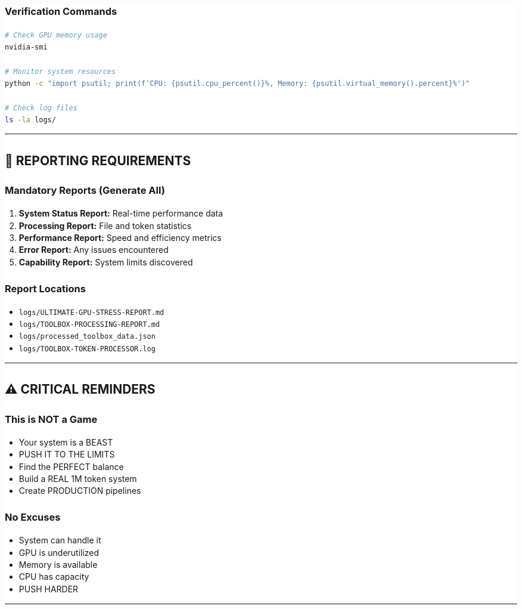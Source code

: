 ### **Verification Commands**
```bash
# Check GPU memory usage
nvidia-smi

# Monitor system resources
python -c "import psutil; print(f'CPU: {psutil.cpu_percent()}%, Memory: {psutil.virtual_memory().percent}%')"

# Check log files
ls -la logs/
```

---

## 📝 REPORTING REQUIREMENTS

### **Mandatory Reports (Generate All)**
1. **System Status Report:** Real-time performance data
2. **Processing Report:** File and token statistics
3. **Performance Report:** Speed and efficiency metrics
4. **Error Report:** Any issues encountered
5. **Capability Report:** System limits discovered

### **Report Locations**
- `logs/ULTIMATE-GPU-STRESS-REPORT.md`
- `logs/TOOLBOX-PROCESSING-REPORT.md`
- `logs/processed_toolbox_data.json`
- `logs/TOOLBOX-TOKEN-PROCESSOR.log`

---

## ⚠️ CRITICAL REMINDERS

### **This is NOT a Game**
- Your system is a BEAST
- PUSH IT TO THE LIMITS
- Find the PERFECT balance
- Build a REAL 1M token system
- Create PRODUCTION pipelines

### **No Excuses**
- System can handle it
- GPU is underutilized
- Memory is available
- CPU has capacity
- PUSH HARDER

---
